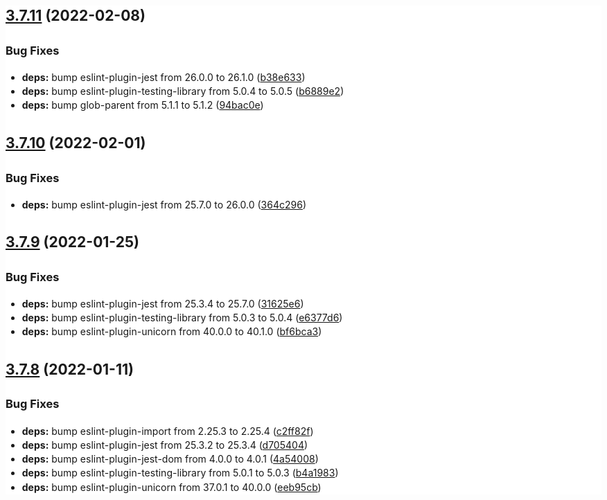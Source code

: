 ## [3.7.11](https://github.com/kettil/eslint-config/compare/3.7.10...3.7.11) (2022-02-08)


### Bug Fixes

* **deps:** bump eslint-plugin-jest from 26.0.0 to 26.1.0 ([b38e633](https://github.com/kettil/eslint-config/commit/b38e633b04e8fab51df45e260e810602aca447a0))
* **deps:** bump eslint-plugin-testing-library from 5.0.4 to 5.0.5 ([b6889e2](https://github.com/kettil/eslint-config/commit/b6889e2c3b524de6dc2b80179f8ea3d5dc4303bd))
* **deps:** bump glob-parent from 5.1.1 to 5.1.2 ([94bac0e](https://github.com/kettil/eslint-config/commit/94bac0e85f818ee99f7b6bbc062accc69721aa16))

## [3.7.10](https://github.com/kettil/eslint-config/compare/3.7.9...3.7.10) (2022-02-01)


### Bug Fixes

* **deps:** bump eslint-plugin-jest from 25.7.0 to 26.0.0 ([364c296](https://github.com/kettil/eslint-config/commit/364c296dec06e7c6992c1914cc9d50853f92e360))

## [3.7.9](https://github.com/kettil/eslint-config/compare/3.7.8...3.7.9) (2022-01-25)


### Bug Fixes

* **deps:** bump eslint-plugin-jest from 25.3.4 to 25.7.0 ([31625e6](https://github.com/kettil/eslint-config/commit/31625e644209dc421f798421e40bdd440c6c0e49))
* **deps:** bump eslint-plugin-testing-library from 5.0.3 to 5.0.4 ([e6377d6](https://github.com/kettil/eslint-config/commit/e6377d6e3b38891b7d8a6937e31107168c524e0a))
* **deps:** bump eslint-plugin-unicorn from 40.0.0 to 40.1.0 ([bf6bca3](https://github.com/kettil/eslint-config/commit/bf6bca3a4cd06e031770927022a3a7d922fe16a9))

## [3.7.8](https://github.com/kettil/eslint-config/compare/3.7.7...3.7.8) (2022-01-11)


### Bug Fixes

* **deps:** bump eslint-plugin-import from 2.25.3 to 2.25.4 ([c2ff82f](https://github.com/kettil/eslint-config/commit/c2ff82f5479947ea4cee9fd3484453b4171697de))
* **deps:** bump eslint-plugin-jest from 25.3.2 to 25.3.4 ([d705404](https://github.com/kettil/eslint-config/commit/d7054049a3e5fc86467ecfae462289e637af13e2))
* **deps:** bump eslint-plugin-jest-dom from 4.0.0 to 4.0.1 ([4a54008](https://github.com/kettil/eslint-config/commit/4a54008294eb891e3205eda873f294be9307070a))
* **deps:** bump eslint-plugin-testing-library from 5.0.1 to 5.0.3 ([b4a1983](https://github.com/kettil/eslint-config/commit/b4a1983e91e0ee20311685d9cb3ffe2769c85119))
* **deps:** bump eslint-plugin-unicorn from 37.0.1 to 40.0.0 ([eeb95cb](https://github.com/kettil/eslint-config/commit/eeb95cb8fa3bba2e6cbc691445b9e193c333c469))
